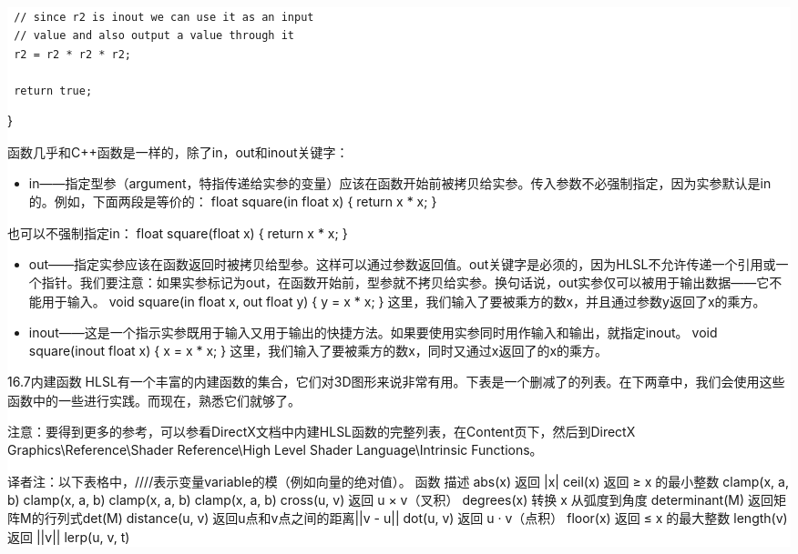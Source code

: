      // since r2 is inout we can use it as an input
     // value and also output a value through it
     r2 = r2 * r2 * r2;
     
     return true;
}

函数几乎和C++函数是一样的，除了in，out和inout关键字：

* in——指定型参（argument，特指传递给实参的变量）应该在函数开始前被拷贝给实参。传入参数不必强制指定，因为实参默认是in的。例如，下面两段是等价的：
float square(in float x)
{
     return x * x;
}

也可以不强制指定in：
float square(float x)
{
     return x * x;
}

* out——指定实参应该在函数返回时被拷贝给型参。这样可以通过参数返回值。out关键字是必须的，因为HLSL不允许传递一个引用或一个指针。我们要注意：如果实参标记为out，在函数开始前，型参就不拷贝给实参。换句话说，out实参仅可以被用于输出数据——它不能用于输入。
void square(in float x, out float y)
{
     y = x * x;
}
这里，我们输入了要被乘方的数x，并且通过参数y返回了x的乘方。

* inout——这是一个指示实参既用于输入又用于输出的快捷方法。如果要使用实参同时用作输入和输出，就指定inout。
void square(inout float x)
{
     x = x * x;
}
这里，我们输入了要被乘方的数x，同时又通过x返回了的x的乘方。

16.7内建函数
   HLSL有一个丰富的内建函数的集合，它们对3D图形来说非常有用。下表是一个删减了的列表。在下两章中，我们会使用这些函数中的一些进行实践。而现在，熟悉它们就够了。

注意：要得到更多的参考，可以参看DirectX文档中内建HLSL函数的完整列表，在Content页下，然后到DirectX Graphics\Reference\Shader Reference\High Level Shader Language\Intrinsic Functions。

译者注：以下表格中，//<variable>//表示变量variable的模（例如向量的绝对值）。
函数
描述
abs(x)
返回 |x|
ceil(x)
返回 ≥ x 的最小整数
clamp(x, a, b)
clamp(x, a, b)
clamp(x, a, b)
clamp(x, a, b)
cross(u, v)
返回 u × v（叉积）
degrees(x)
转换 x 从弧度到角度
determinant(M)
返回矩阵M的行列式det(M)
distance(u, v)
返回u点和v点之间的距离||v - u||
dot(u, v)
返回 u · v（点积）
floor(x)
返回 ≤ x 的最大整数
length(v)
返回 ||v||
lerp(u, v, t)